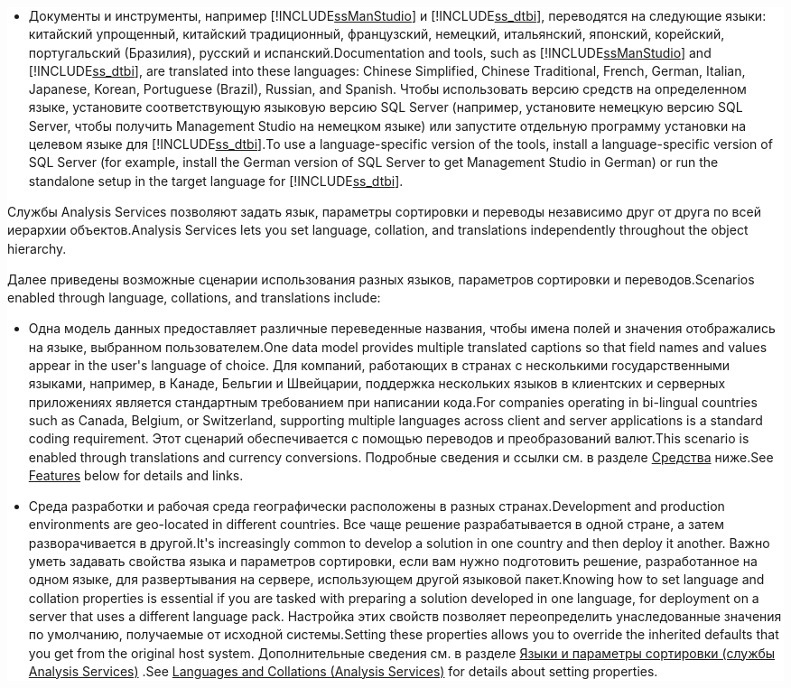 -   <span data-ttu-id="bf2e0-122">Документы и инструменты, например [!INCLUDE[ssManStudio](../includes/ssmanstudio-md.md)] и [!INCLUDE[ss_dtbi](../includes/ss-dtbi-md.md)], переводятся на следующие языки: китайский упрощенный, китайский традиционный, французский, немецкий, итальянский, японский, корейский, португальский (Бразилия), русский и испанский.</span><span class="sxs-lookup"><span data-stu-id="bf2e0-122">Documentation and tools, such as [!INCLUDE[ssManStudio](../includes/ssmanstudio-md.md)] and [!INCLUDE[ss_dtbi](../includes/ss-dtbi-md.md)], are translated into these languages: Chinese Simplified, Chinese Traditional, French, German, Italian, Japanese, Korean, Portuguese (Brazil), Russian, and Spanish.</span></span> <span data-ttu-id="bf2e0-123">Чтобы использовать версию средств на определенном языке, установите соответствующую языковую версию SQL Server (например, установите немецкую версию SQL Server, чтобы получить Management Studio на немецком языке) или запустите отдельную программу установки на целевом языке для [!INCLUDE[ss_dtbi](../includes/ss-dtbi-md.md)].</span><span class="sxs-lookup"><span data-stu-id="bf2e0-123">To use a language-specific version of the tools, install a language-specific version of SQL Server (for example, install the German version of SQL Server to get Management Studio in German) or run the standalone setup in the target language for [!INCLUDE[ss_dtbi](../includes/ss-dtbi-md.md)].</span></span>  
  
 <span data-ttu-id="bf2e0-124">Службы Analysis Services позволяют задать язык, параметры сортировки и переводы независимо друг от друга по всей иерархии объектов.</span><span class="sxs-lookup"><span data-stu-id="bf2e0-124">Analysis Services lets you set language, collation, and translations independently throughout the object hierarchy.</span></span>  
  
 <span data-ttu-id="bf2e0-125">Далее приведены возможные сценарии использования разных языков, параметров сортировки и переводов.</span><span class="sxs-lookup"><span data-stu-id="bf2e0-125">Scenarios enabled through language, collations, and translations include:</span></span>  
  
-   <span data-ttu-id="bf2e0-126">Одна модель данных предоставляет различные переведенные названия, чтобы имена полей и значения отображались на языке, выбранном пользователем.</span><span class="sxs-lookup"><span data-stu-id="bf2e0-126">One data model provides multiple translated captions so that field names and values appear in the user's language of choice.</span></span> <span data-ttu-id="bf2e0-127">Для компаний, работающих в странах с несколькими государственными языками, например, в Канаде, Бельгии и Швейцарии, поддержка нескольких языков в клиентских и серверных приложениях является стандартным требованием при написании кода.</span><span class="sxs-lookup"><span data-stu-id="bf2e0-127">For companies operating in bi-lingual countries such as Canada, Belgium, or Switzerland, supporting multiple languages across client and server applications is a standard coding requirement.</span></span> <span data-ttu-id="bf2e0-128">Этот сценарий обеспечивается с помощью переводов и преобразований валют.</span><span class="sxs-lookup"><span data-stu-id="bf2e0-128">This scenario is enabled through translations and currency conversions.</span></span> <span data-ttu-id="bf2e0-129">Подробные сведения и ссылки см. в разделе [Средства](#bkmk_features) ниже.</span><span class="sxs-lookup"><span data-stu-id="bf2e0-129">See [Features](#bkmk_features) below for details and links.</span></span>  
  
-   <span data-ttu-id="bf2e0-130">Среда разработки и рабочая среда географически расположены в разных странах.</span><span class="sxs-lookup"><span data-stu-id="bf2e0-130">Development and production environments are geo-located in different countries.</span></span> <span data-ttu-id="bf2e0-131">Все чаще решение разрабатывается в одной стране, а затем разворачивается в другой.</span><span class="sxs-lookup"><span data-stu-id="bf2e0-131">It's increasingly common to develop a solution in one country and then deploy it another.</span></span> <span data-ttu-id="bf2e0-132">Важно уметь задавать свойства языка и параметров сортировки, если вам нужно подготовить решение, разработанное на одном языке, для развертывания на сервере, использующем другой языковой пакет.</span><span class="sxs-lookup"><span data-stu-id="bf2e0-132">Knowing how to set language and collation properties is essential if you are tasked with preparing a solution developed in one language, for deployment on a server that uses a different language pack.</span></span> <span data-ttu-id="bf2e0-133">Настройка этих свойств позволяет переопределить унаследованные значения по умолчанию, получаемые от исходной системы.</span><span class="sxs-lookup"><span data-stu-id="bf2e0-133">Setting these properties allows you to override the inherited defaults that you get from the original host system.</span></span> <span data-ttu-id="bf2e0-134">Дополнительные сведения см. в разделе [Языки и параметры сортировки (службы Analysis Services)](languages-and-collations-analysis-services.md) .</span><span class="sxs-lookup"><span data-stu-id="bf2e0-134">See [Languages and Collations &#40;Analysis Services&#41;](languages-and-collations-analysis-services.md) for details about setting properties.</span></span>  
  
